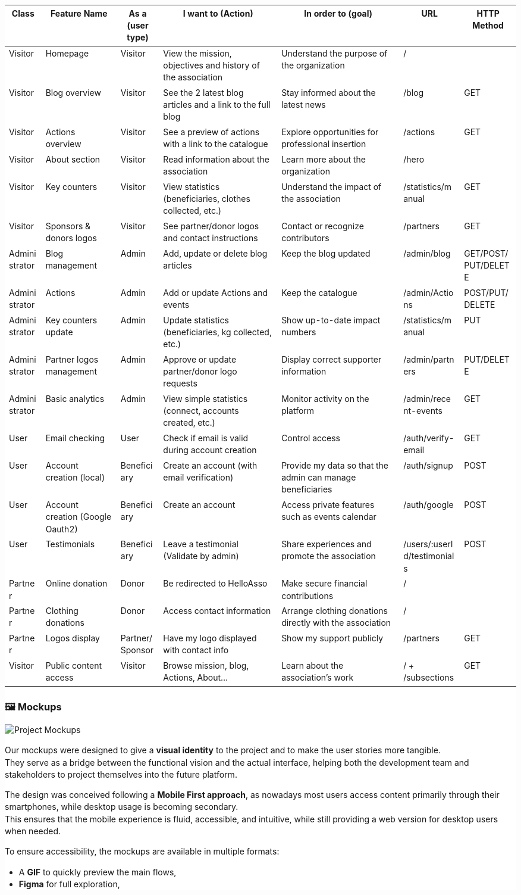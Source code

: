 | Class         | Feature Name                 | As a (user type)       | I want to (Action)                                         | In order to (goal)                              | URL                            | HTTP Method         |
|---------------|------------------------------|------------------------|------------------------------------------------------------|-------------------------------------------------|--------------------------------|---------------------|
| Visitor       | Homepage                     | Visitor                | View the mission, objectives and history of the association| Understand the purpose of the organization      | /                              |                     |
| Visitor       | Blog overview                | Visitor                | See the 2 latest blog articles and a link to the full blog | Stay informed about the latest news             | /blog                          | GET                 |
| Visitor       | Actions overview             | Visitor                | See a preview of actions with a link to the catalogue      | Explore opportunities for professional insertion| /actions                       | GET                 |
| Visitor       | About section                | Visitor                | Read information about the association                     | Learn more about the organization               | /hero                          |                     |
| Visitor       | Key counters                 | Visitor                | View statistics (beneficiaries, clothes collected, etc.)   | Understand the impact of the association        | /statistics/manual             | GET                 |
| Visitor       | Sponsors & donors logos      | Visitor                | See partner/donor logos and contact instructions           | Contact or recognize contributors               | /partners                      | GET                 |
| Administrator | Blog management              | Admin                  | Add, update or delete blog articles                        | Keep the blog updated                           | /admin/blog                    | GET/POST/PUT/DELETE |
| Administrator | Actions                      | Admin                  | Add or update Actions and events                           | Keep the catalogue                              | /admin/Actions                 | POST/PUT/DELETE     |
| Administrator | Key counters update          | Admin                  | Update statistics (beneficiaries, kg collected, etc.)      | Show up-to-date impact numbers                  | /statistics/manual             | PUT                 |
| Administrator | Partner logos management     | Admin                  | Approve or update partner/donor logo requests              | Display correct supporter information           | /admin/partners                | PUT/DELETE          |
| Administrator | Basic analytics              | Admin                  | View simple statistics (connect, accounts created, etc.)   | Monitor activity on the platform                | /admin/recent-events           | GET                 |
| User          | Email checking               | User                   | Check if email is valid during account creation            | Control access                                  | /auth/verify-email             | GET                 |
| User          | Account creation (local)     | Beneficiary            | Create an account (with email verification)                | Provide my data so that the admin can manage beneficiaries | /auth/signup        | POST                |
| User          | Account creation (Google Oauth2) | Beneficiary        | Create an account                                          | Access private features such as events calendar | /auth/google                   | POST                |
| User          | Testimonials                 | Beneficiary            | Leave a testimonial (Validate by admin)                    | Share experiences and promote the association   | /users/:userId/testimonials    | POST                |
| Partner       | Online donation              | Donor                  | Be redirected to HelloAsso                                 | Make secure financial contributions             | /                              |                     |
| Partner       | Clothing donations           | Donor                  | Access contact information                                 | Arrange clothing donations directly with the association | /                     |                     |
| Partner       | Logos display                | Partner/Sponsor        | Have my logo displayed with contact info                   | Show my support publicly                        | /partners                      | GET                 |
| Visitor       | Public content access        | Visitor                | Browse mission, blog, Actions, About…                      | Learn about the association’s work              | / + /subsections               | GET                 |

### 🖼️ Mockups

![Project Mockups](https://github.com/JeffToken31/Portfolio-project-Zafira/blob/main/stage3/annexes/Zafira-mockup.gif)

Our mockups were designed to give a **visual identity** to the project and to make the user stories more tangible.  
They serve as a bridge between the functional vision and the actual interface, helping both the development team and stakeholders to project themselves into the future platform.  

The design was conceived following a **Mobile First approach**, as nowadays most users access content primarily through their smartphones, while desktop usage is becoming secondary.  
This ensures that the mobile experience is fluid, accessible, and intuitive, while still providing a web version for desktop users when needed.  

To ensure accessibility, the mockups are available in multiple formats:  

* A **GIF** to quickly preview the main flows,  
* **Figma** for full exploration,  